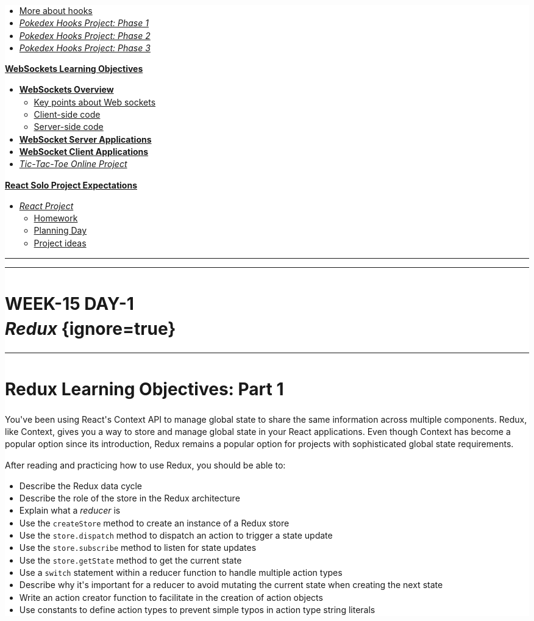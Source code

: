   - [More about hooks](#more-about-hooks)
- [*Pokedex Hooks Project: Phase 1*](#pokedex-hooks-project-phase-1)
- [*Pokedex Hooks Project: Phase 2*](#pokedex-hooks-project-phase-2)
- [*Pokedex Hooks Project: Phase 3*](#pokedex-hooks-project-phase-3)

[**WebSockets Learning Objectives**](#websockets-learning-objectives)
- [**WebSockets Overview**](#websockets-overview)
  - [Key points about Web sockets](#key-points-about-web-sockets)
  - [Client-side code](#client-side-code)
  - [Server-side code](#server-side-code)
- [**WebSocket Server Applications**](#websocket-server-applications)
- [**WebSocket Client Applications**](#websocket-client-applications)
- [*Tic-Tac-Toe Online Project*](#tic-tac-toe-online-project)

[**React Solo Project Expectations**](#react-solo-project-expectations)
- [*React Project*](#react-project)
  - [Homework](#homework)
  - [Planning Day](#planning-day)
  - [Project ideas](#project-ideas)
  

________________________________________________________________________________
________________________________________________________________________________
# WEEK-15 DAY-1<br>*Redux* {ignore=true}
________________________________________________________________________________

# Redux Learning Objectives: Part 1

You've been using React's Context API to manage global state to share the same
information across multiple components. Redux, like Context, gives you a way to
store and manage global state in your React applications. Even though Context
has become a popular option since its introduction, Redux remains a popular
option for projects with sophisticated global state requirements.

After reading and practicing how to use Redux, you should be able to:

* Describe the Redux data cycle
* Describe the role of the store in the Redux architecture
* Explain what a _reducer_ is
* Use the `createStore` method to create an instance of a Redux store
* Use the `store.dispatch` method to dispatch an action to trigger a state
  update
* Use the `store.subscribe` method to listen for state updates
* Use the `store.getState` method to get the current state
* Use a `switch` statement within a reducer function to handle multiple action
  types
* Describe why it's important for a reducer to avoid mutating the current state
  when creating the next state
* Write an action creator function to facilitate in the creation of action
  objects
* Use constants to define action types to prevent simple typos in action type
  string literals
